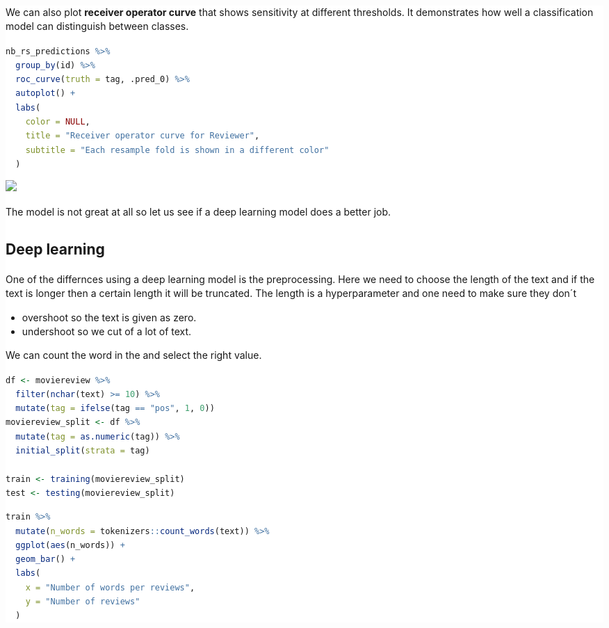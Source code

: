 We can also plot **receiver operator curve** that shows sensitivity at different
thresholds. It demonstrates how well a classification model can distinguish 
between classes. 


```r
nb_rs_predictions %>%
  group_by(id) %>%
  roc_curve(truth = tag, .pred_0) %>%
  autoplot() +
  labs(
    color = NULL,
    title = "Receiver operator curve for Reviewer",
    subtitle = "Each resample fold is shown in a different color"
  )
```

<img src="{{< blogdown/postref >}}index.en_files/figure-html/unnamed-chunk-15-1.png" width="2400" />

The model is not great at all so let us see if a deep learning model does 
a better job. 

## Deep learning

One of the differnces using a deep learning model is the preprocessing.
Here we need to choose the length of the text and if the text is
longer then a certain length it will be truncated. The length is 
a hyperparameter and one need to make sure they don´t 

- overshoot so the text is given as zero.
- undershoot so we cut of a lot of text. 

We can count the word in the and select the right value.



```r
df <- moviereview %>%
  filter(nchar(text) >= 10) %>%
  mutate(tag = ifelse(tag == "pos", 1, 0))
moviereview_split <- df %>%
  mutate(tag = as.numeric(tag)) %>%
  initial_split(strata = tag)

train <- training(moviereview_split)
test <- testing(moviereview_split)
```


```r
train %>%
  mutate(n_words = tokenizers::count_words(text)) %>%
  ggplot(aes(n_words)) +
  geom_bar() +
  labs(
    x = "Number of words per reviews",
    y = "Number of reviews"
  )
```
